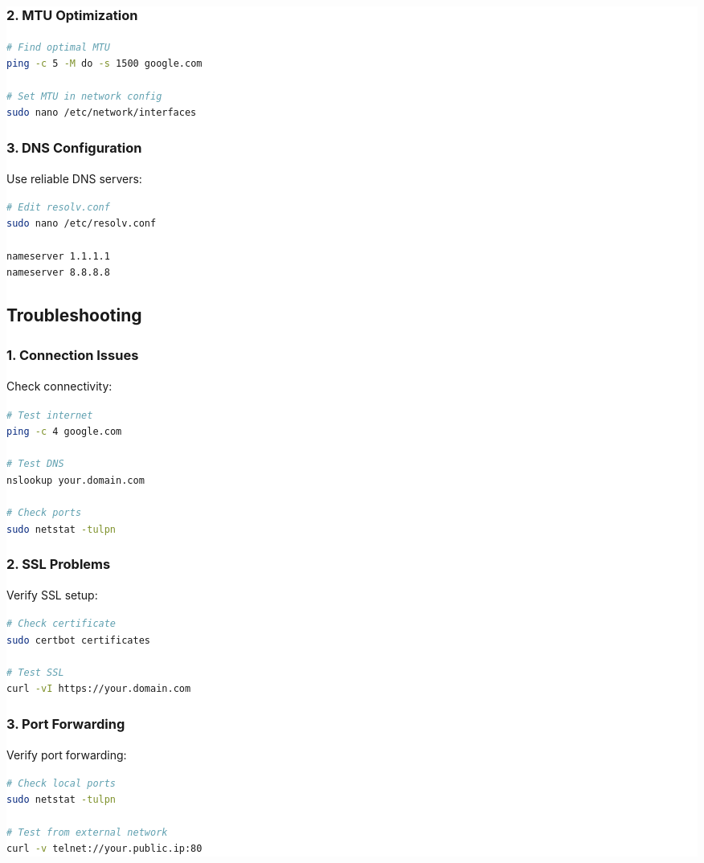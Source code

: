 ### 2. MTU Optimization
```bash
# Find optimal MTU
ping -c 5 -M do -s 1500 google.com

# Set MTU in network config
sudo nano /etc/network/interfaces
```

### 3. DNS Configuration
Use reliable DNS servers:
```bash
# Edit resolv.conf
sudo nano /etc/resolv.conf

nameserver 1.1.1.1
nameserver 8.8.8.8
```

## Troubleshooting

### 1. Connection Issues
Check connectivity:
```bash
# Test internet
ping -c 4 google.com

# Test DNS
nslookup your.domain.com

# Check ports
sudo netstat -tulpn
```

### 2. SSL Problems
Verify SSL setup:
```bash
# Check certificate
sudo certbot certificates

# Test SSL
curl -vI https://your.domain.com
```

### 3. Port Forwarding
Verify port forwarding:
```bash
# Check local ports
sudo netstat -tulpn

# Test from external network
curl -v telnet://your.public.ip:80
```
